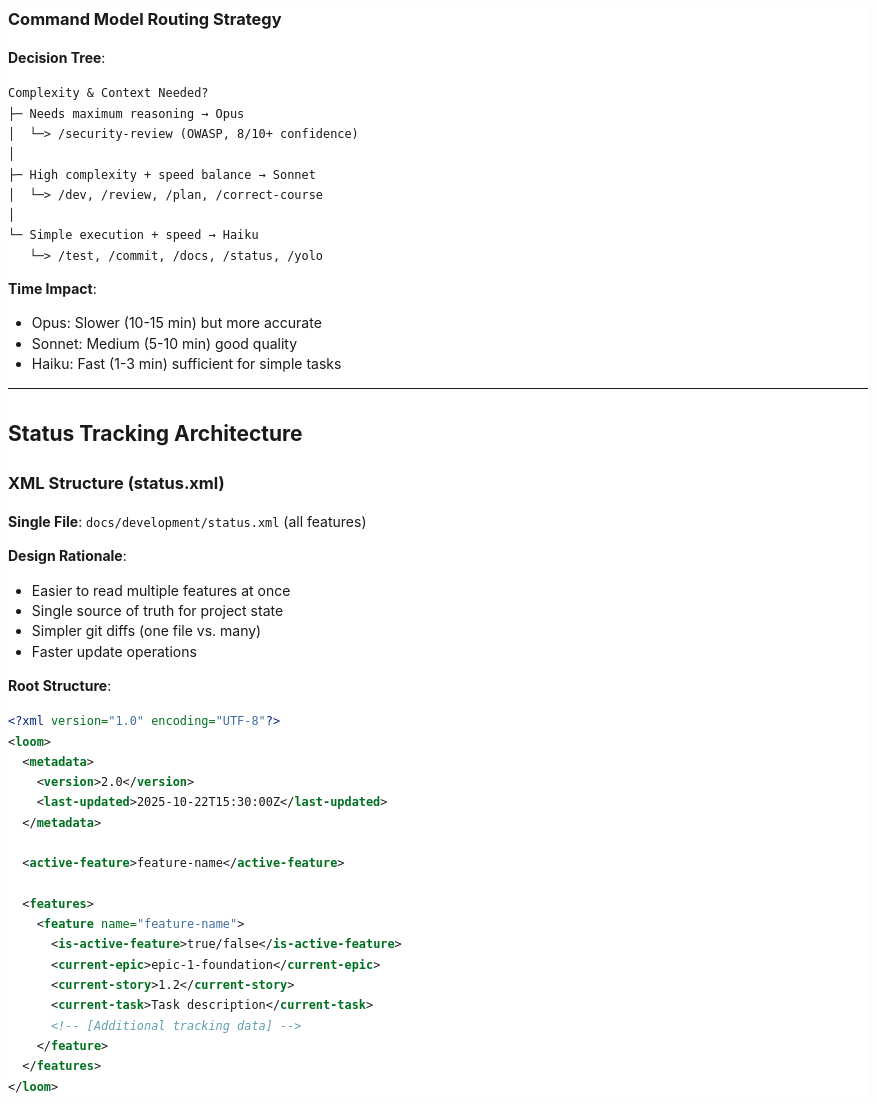 ### Command Model Routing Strategy

**Decision Tree**:

```
Complexity & Context Needed?
├─ Needs maximum reasoning → Opus
│  └─> /security-review (OWASP, 8/10+ confidence)
│
├─ High complexity + speed balance → Sonnet
│  └─> /dev, /review, /plan, /correct-course
│
└─ Simple execution + speed → Haiku
   └─> /test, /commit, /docs, /status, /yolo
```

**Time Impact**:
- Opus: Slower (10-15 min) but more accurate
- Sonnet: Medium (5-10 min) good quality
- Haiku: Fast (1-3 min) sufficient for simple tasks

---

## Status Tracking Architecture

### XML Structure (status.xml)

**Single File**: `docs/development/status.xml` (all features)

**Design Rationale**:
- Easier to read multiple features at once
- Single source of truth for project state
- Simpler git diffs (one file vs. many)
- Faster update operations

**Root Structure**:

```xml
<?xml version="1.0" encoding="UTF-8"?>
<loom>
  <metadata>
    <version>2.0</version>
    <last-updated>2025-10-22T15:30:00Z</last-updated>
  </metadata>

  <active-feature>feature-name</active-feature>

  <features>
    <feature name="feature-name">
      <is-active-feature>true/false</is-active-feature>
      <current-epic>epic-1-foundation</current-epic>
      <current-story>1.2</current-story>
      <current-task>Task description</current-task>
      <!-- [Additional tracking data] -->
    </feature>
  </features>
</loom>
```
